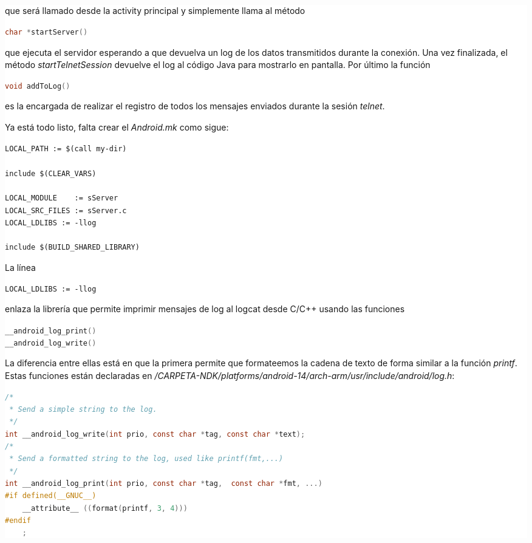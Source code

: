 que será llamado desde la activity principal y simplemente llama al método

```c
char *startServer()
```

que ejecuta el servidor esperando a que devuelva un log de los datos transmitidos durante la conexión. Una vez finalizada, el método *startTelnetSession* devuelve el log al código Java para mostrarlo en pantalla. Por último la función

```c
void addToLog()
```

es la encargada de realizar el registro de todos los mensajes enviados durante la sesión *telnet*.

Ya está todo listo, falta crear el *Android.mk* como sigue:

```make
LOCAL_PATH := $(call my-dir)

include $(CLEAR_VARS)

LOCAL_MODULE    := sServer
LOCAL_SRC_FILES := sServer.c
LOCAL_LDLIBS := -llog

include $(BUILD_SHARED_LIBRARY)

```

La línea

```make
LOCAL_LDLIBS := -llog
```

enlaza la librería que permite imprimir mensajes de log al logcat desde C/C++ usando las funciones

```c
__android_log_print()
__android_log_write()

```

La diferencia entre ellas está en que la primera permite que formateemos la cadena de texto de forma similar a la función *printf*. Estas funciones están declaradas en */CARPETA-NDK/platforms/android-14/arch-arm/usr/include/android/log.h*:

```c
/*
 * Send a simple string to the log.
 */
int __android_log_write(int prio, const char *tag, const char *text);
/*
 * Send a formatted string to the log, used like printf(fmt,...)
 */
int __android_log_print(int prio, const char *tag,  const char *fmt, ...)
#if defined(__GNUC__)
    __attribute__ ((format(printf, 3, 4)))
#endif
    ;

```
